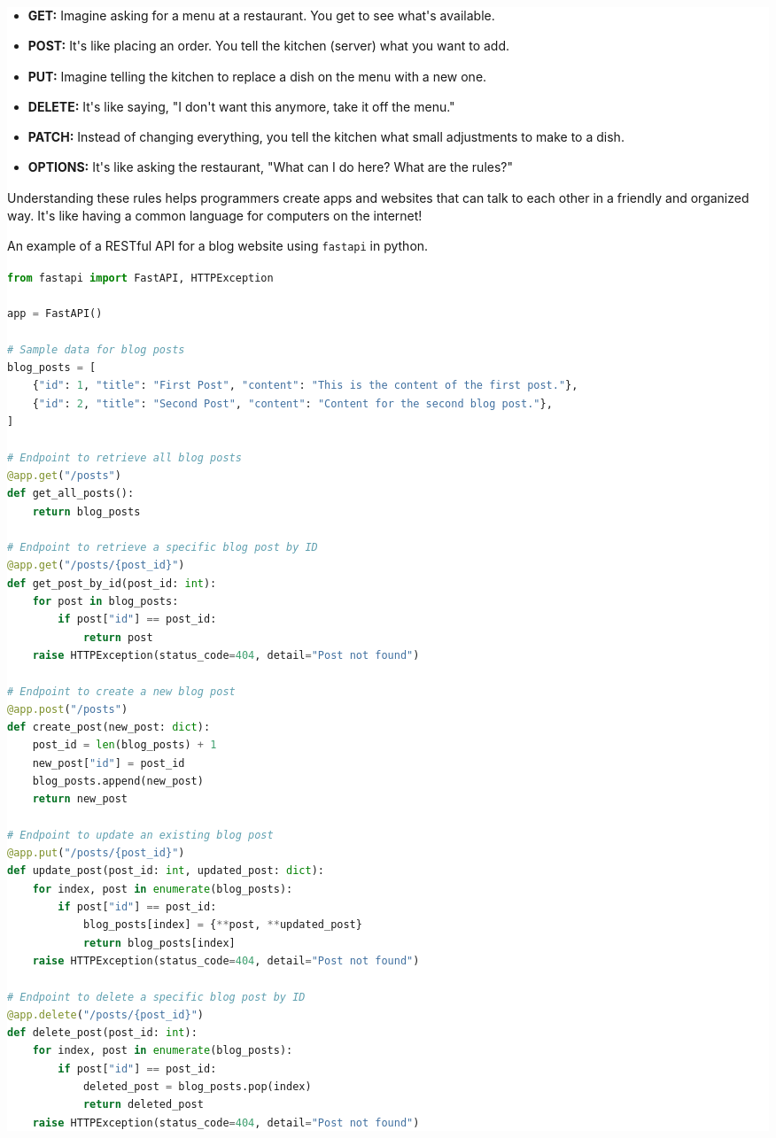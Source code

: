 - **GET:** Imagine asking for a menu at a restaurant. You get to see what's available.

- **POST:** It's like placing an order. You tell the kitchen (server) what you want to add.

- **PUT:** Imagine telling the kitchen to replace a dish on the menu with a new one.

- **DELETE:** It's like saying, "I don't want this anymore, take it off the menu."

- **PATCH:** Instead of changing everything, you tell the kitchen what small adjustments to make to a dish.

- **OPTIONS:** It's like asking the restaurant, "What can I do here? What are the rules?"

Understanding these rules helps programmers create apps and websites that can talk to each other in a friendly and organized way. It's like having a common language for computers on the internet!

An example of a RESTful API for a blog website using `fastapi` in python.

```python
from fastapi import FastAPI, HTTPException

app = FastAPI()

# Sample data for blog posts
blog_posts = [
    {"id": 1, "title": "First Post", "content": "This is the content of the first post."},
    {"id": 2, "title": "Second Post", "content": "Content for the second blog post."},
]

# Endpoint to retrieve all blog posts
@app.get("/posts")
def get_all_posts():
    return blog_posts

# Endpoint to retrieve a specific blog post by ID
@app.get("/posts/{post_id}")
def get_post_by_id(post_id: int):
    for post in blog_posts:
        if post["id"] == post_id:
            return post
    raise HTTPException(status_code=404, detail="Post not found")

# Endpoint to create a new blog post
@app.post("/posts")
def create_post(new_post: dict):
    post_id = len(blog_posts) + 1
    new_post["id"] = post_id
    blog_posts.append(new_post)
    return new_post

# Endpoint to update an existing blog post
@app.put("/posts/{post_id}")
def update_post(post_id: int, updated_post: dict):
    for index, post in enumerate(blog_posts):
        if post["id"] == post_id:
            blog_posts[index] = {**post, **updated_post}
            return blog_posts[index]
    raise HTTPException(status_code=404, detail="Post not found")

# Endpoint to delete a specific blog post by ID
@app.delete("/posts/{post_id}")
def delete_post(post_id: int):
    for index, post in enumerate(blog_posts):
        if post["id"] == post_id:
            deleted_post = blog_posts.pop(index)
            return deleted_post
    raise HTTPException(status_code=404, detail="Post not found")
```